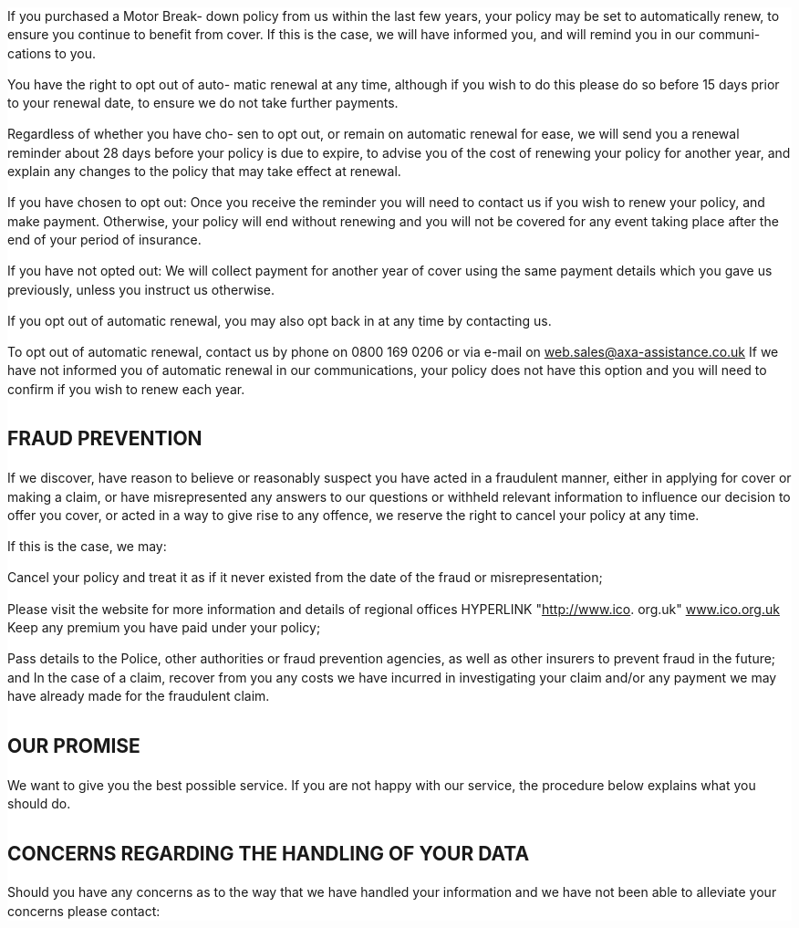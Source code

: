If you purchased a Motor Break- down policy from us within the last few years, your policy may be set to automatically renew, to ensure you continue to benefit from cover.
If this is the case, we will have informed you, and will remind you in our communi- cations to you.

You have the right to opt out of auto- matic renewal at any time, although if you wish to do this please do so before 15 days prior to your renewal date, to ensure we do not take further payments.

Regardless of whether you have cho- sen to opt out, or remain on automatic renewal for ease, we will send you a renewal reminder about 28 days before your policy is due to expire, to advise you of the cost of renewing your policy for another year, and explain any changes to the policy that may take effect at renewal.

If you have chosen to opt out: Once you receive the reminder you will need to contact us if you wish to renew your policy, and make payment.
Otherwise, your policy will end without renewing and you will not be covered for any event taking place after the end of your period of insurance.

If you have not opted out: We will collect payment for another year of cover using the same payment details which you gave us previously, unless you instruct us otherwise.

If you opt out of automatic renewal, you may also opt back in at any time by contacting us.

To opt out of automatic renewal, contact us by phone on 0800 169 0206 or via e-mail on web.sales@axa-assistance.co.uk If we have not informed you of automatic renewal in our communications, your policy does not have this option and you will need to confirm if you wish to renew each year.

## FRAUD PREVENTION

If we discover, have reason to believe or reasonably suspect you have acted in a fraudulent manner, either in applying for cover or making a claim, or have misrepresented any answers to our questions or withheld relevant information to influence our decision to offer you cover, or acted in a way to give rise to any offence, we reserve the right to cancel your policy at any time.

If this is the case, we may:

Cancel your policy and treat it as if it never existed from the date of the fraud or misrepresentation;

Please visit the website for more information and details of regional offices HYPERLINK "http://www.ico.
org.uk" www.ico.org.uk Keep any premium you have paid under your policy;

Pass details to the Police, other authorities or fraud prevention agencies, as well as other insurers to prevent fraud in the future; and In the case of a claim, recover from you any costs we have incurred in investigating your claim and/or any payment we may have already made for the fraudulent claim.

## OUR PROMISE

We want to give you the best possible service.
If you are not happy with our service, the procedure below explains what you should do.

## CONCERNS REGARDING THE HANDLING OF YOUR DATA

Should you have any concerns as to the way that we have handled your information and we have not been able to alleviate your concerns please contact:
